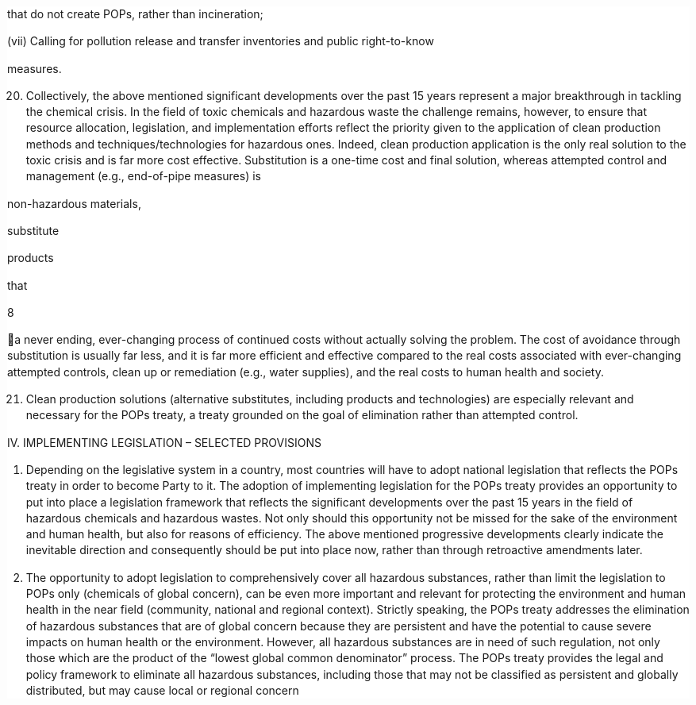 that do not create POPs, rather than incineration;

(vii)  Calling  for  pollution  release  and  transfer  inventories  and  public  right-to-know

measures.

20.  Collectively,  the  above  mentioned  significant  developments  over  the  past  15  years
represent a major breakthrough in tackling the chemical crisis. In the field of toxic chemicals
and  hazardous  waste  the  challenge  remains,  however,  to  ensure  that  resource  allocation,
legislation,  and  implementation  efforts  reflect  the  priority  given  to  the  application  of  clean
production  methods
and
techniques/technologies  for  hazardous  ones.  Indeed,  clean  production  application  is  the  only
real solution to the toxic crisis and is far more cost effective. Substitution is a one-time cost
and final solution, whereas attempted control and management (e.g., end-of-pipe measures) is

non-hazardous  materials,

substitute

products

that

8

a  never  ending,  ever-changing  process  of  continued  costs  without  actually  solving  the
problem.  The  cost  of  avoidance  through  substitution  is  usually  far  less,  and  it  is  far  more
efficient  and  effective  compared  to  the  real  costs  associated  with  ever-changing  attempted
controls, clean up or remediation (e.g., water supplies), and the real costs to human health and
society.

21.  Clean  production  solutions  (alternative  substitutes,  including  products  and  technologies)
are  especially  relevant  and  necessary  for  the  POPs  treaty,  a  treaty  grounded  on  the  goal  of
elimination rather than attempted control.

IV. IMPLEMENTING LEGISLATION – SELECTED PROVISIONS

1.  Depending  on  the  legislative  system  in  a  country,  most  countries  will  have  to  adopt
national legislation that reflects the  POPs treaty in order to become Party to it. The adoption
of implementing legislation for the  POPs  treaty  provides  an  opportunity  to  put  into  place  a
legislation framework that reflects the significant developments over the past 15 years in the
field of hazardous chemicals and hazardous wastes. Not only should this opportunity not be
missed for the sake of the environment and human health, but also for reasons of efficiency.
The  above  mentioned  progressive  developments  clearly  indicate  the  inevitable  direction  and
consequently should be put into place now, rather than through retroactive amendments later.

2.  The  opportunity  to  adopt  legislation  to  comprehensively  cover  all  hazardous  substances,
rather than limit the legislation to POPs only (chemicals of global concern), can be even more
important  and  relevant  for  protecting  the  environment  and  human  health  in  the  near  field
(community, national and regional context). Strictly speaking, the  POPs  treaty  addresses  the
elimination of hazardous substances that are of global concern because they are persistent and
have the potential to cause severe impacts on human health or the environment. However, all
hazardous substances are in need of such regulation, not only those which are the product of
the  “lowest  global  common  denominator”  process.  The  POPs  treaty  provides  the  legal  and
policy  framework  to  eliminate  all  hazardous  substances,  including  those  that  may  not  be
classified  as  persistent  and  globally  distributed,  but  may  cause  local  or  regional  concern